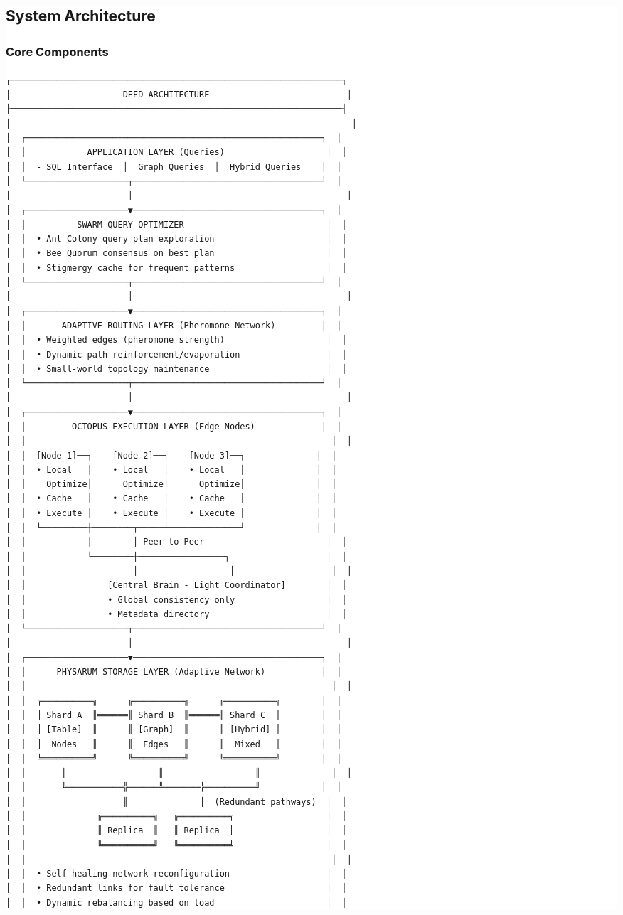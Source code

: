 ## System Architecture

### Core Components

```
┌─────────────────────────────────────────────────────────────────┐
│                      DEED ARCHITECTURE                           │
├─────────────────────────────────────────────────────────────────┤
│                                                                   │
│  ┌──────────────────────────────────────────────────────────┐  │
│  │            APPLICATION LAYER (Queries)                    │  │
│  │  - SQL Interface  │  Graph Queries  │  Hybrid Queries    │  │
│  └────────────────────┬─────────────────────────────────────┘  │
│                       │                                          │
│  ┌────────────────────▼─────────────────────────────────────┐  │
│  │          SWARM QUERY OPTIMIZER                            │  │
│  │  • Ant Colony query plan exploration                      │  │
│  │  • Bee Quorum consensus on best plan                      │  │
│  │  • Stigmergy cache for frequent patterns                  │  │
│  └────────────────────┬─────────────────────────────────────┘  │
│                       │                                          │
│  ┌────────────────────▼─────────────────────────────────────┐  │
│  │       ADAPTIVE ROUTING LAYER (Pheromone Network)         │  │
│  │  • Weighted edges (pheromone strength)                    │  │
│  │  • Dynamic path reinforcement/evaporation                 │  │
│  │  • Small-world topology maintenance                       │  │
│  └────────────────────┬─────────────────────────────────────┘  │
│                       │                                          │
│  ┌────────────────────▼─────────────────────────────────────┐  │
│  │         OCTOPUS EXECUTION LAYER (Edge Nodes)             │  │
│  │                                                            │  │
│  │  [Node 1]──┐    [Node 2]──┐    [Node 3]──┐              │  │
│  │  • Local   │    • Local   │    • Local   │              │  │
│  │    Optimize│      Optimize│      Optimize│              │  │
│  │  • Cache   │    • Cache   │    • Cache   │              │  │
│  │  • Execute │    • Execute │    • Execute │              │  │
│  │  └─────────┼────────┬─────┴──────────────┘              │  │
│  │            │        │ Peer-to-Peer                        │  │
│  │            └────────┼─────────────────┐                   │  │
│  │                     │                  │                   │  │
│  │                [Central Brain - Light Coordinator]        │  │
│  │                • Global consistency only                  │  │
│  │                • Metadata directory                       │  │
│  └────────────────────┬─────────────────────────────────────┘  │
│                       │                                          │
│  ┌────────────────────▼─────────────────────────────────────┐  │
│  │      PHYSARUM STORAGE LAYER (Adaptive Network)           │  │
│  │                                                            │  │
│  │  ╔══════════╗      ╔══════════╗      ╔══════════╗        │  │
│  │  ║ Shard A  ║══════║ Shard B  ║══════║ Shard C  ║        │  │
│  │  ║ [Table]  ║      ║ [Graph]  ║      ║ [Hybrid] ║        │  │
│  │  ║  Nodes   ║      ║  Edges   ║      ║  Mixed   ║        │  │
│  │  ╚══════════╝      ╚══════════╝      ╚══════════╝        │  │
│  │       ║                  ║                  ║              │  │
│  │       ╚═══════════╬══════╩═══════╬══════════╝            │  │
│  │                   ║              ║  (Redundant pathways)  │  │
│  │              ╔══════════╗   ╔══════════╗                  │  │
│  │              ║ Replica  ║   ║ Replica  ║                  │  │
│  │              ╚══════════╝   ╚══════════╝                  │  │
│  │                                                            │  │
│  │  • Self-healing network reconfiguration                   │  │
│  │  • Redundant links for fault tolerance                    │  │
│  │  • Dynamic rebalancing based on load                      │  │
```